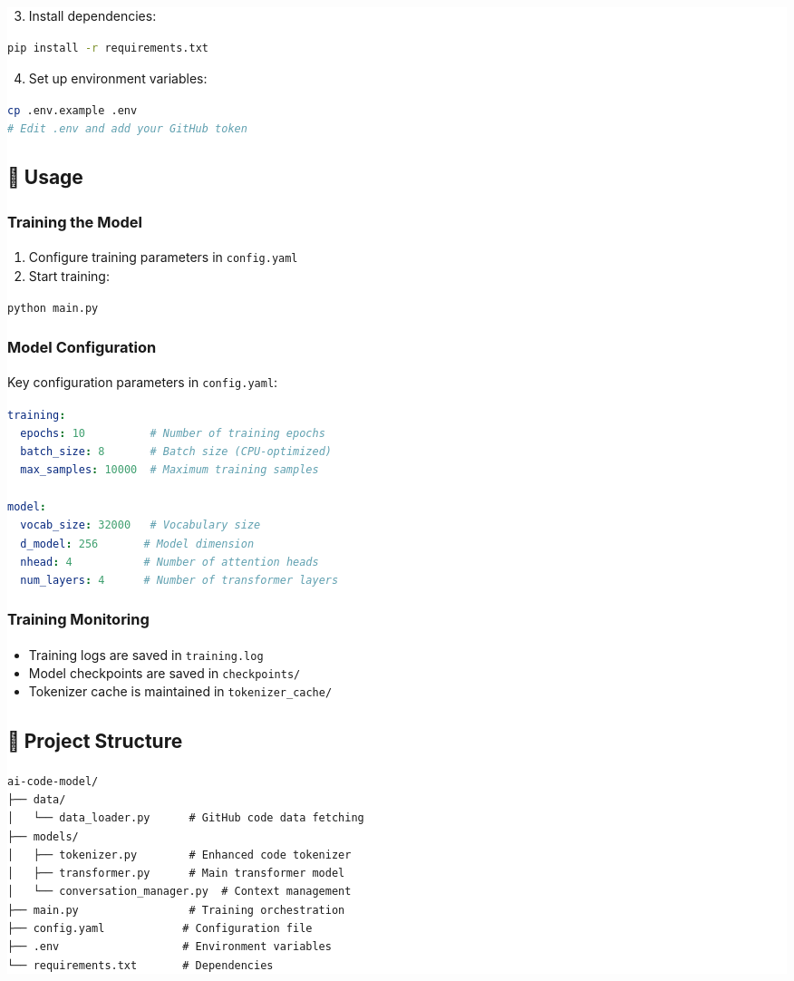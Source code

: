 3. Install dependencies:
```bash
pip install -r requirements.txt
```

4. Set up environment variables:
```bash
cp .env.example .env
# Edit .env and add your GitHub token
```

## 🚀 Usage

### Training the Model

1. Configure training parameters in `config.yaml`
2. Start training:
```bash
python main.py
```

### Model Configuration

Key configuration parameters in `config.yaml`:
```yaml
training:
  epochs: 10          # Number of training epochs
  batch_size: 8       # Batch size (CPU-optimized)
  max_samples: 10000  # Maximum training samples

model:
  vocab_size: 32000   # Vocabulary size
  d_model: 256       # Model dimension
  nhead: 4           # Number of attention heads
  num_layers: 4      # Number of transformer layers
```

### Training Monitoring

- Training logs are saved in `training.log`
- Model checkpoints are saved in `checkpoints/`
- Tokenizer cache is maintained in `tokenizer_cache/`

## 📁 Project Structure

```
ai-code-model/
├── data/
│   └── data_loader.py      # GitHub code data fetching
├── models/
│   ├── tokenizer.py        # Enhanced code tokenizer
│   ├── transformer.py      # Main transformer model
│   └── conversation_manager.py  # Context management
├── main.py                 # Training orchestration
├── config.yaml            # Configuration file
├── .env                   # Environment variables
└── requirements.txt       # Dependencies
```
